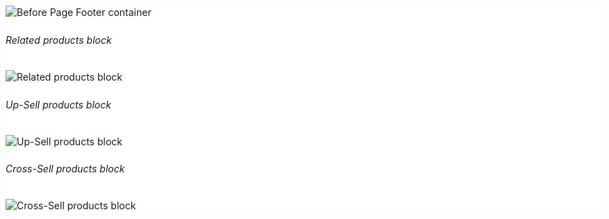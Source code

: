 ![Before Page Footer container](/img/docs/also-bought/frontend-before-page-footer.png)

###### Related products block

![Related products block](/img/docs/also-bought/frontend-related.png)

###### Up-Sell products block

![Up-Sell products block](/img/docs/also-bought/frontend-up-sell.png)

###### Cross-Sell products block

![Cross-Sell products block](/img/docs/also-bought/frontend-cross-sell.png)
